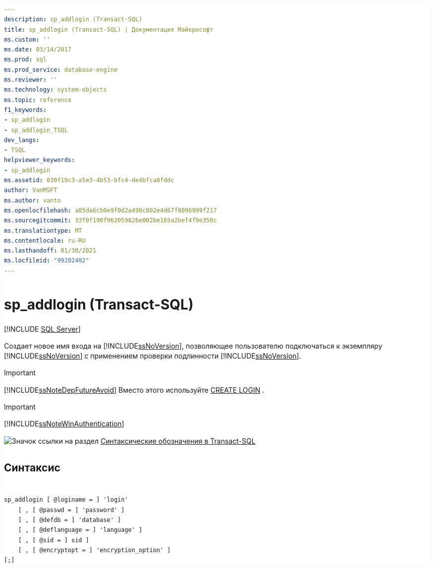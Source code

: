 ```yaml
---
description: sp_addlogin (Transact-SQL)
title: sp_addlogin (Transact-SQL) | Документация Майкрософт
ms.custom: ''
ms.date: 03/14/2017
ms.prod: sql
ms.prod_service: database-engine
ms.reviewer: ''
ms.technology: system-objects
ms.topic: reference
f1_keywords:
- sp_addlogin
- sp_addlogin_TSQL
dev_langs:
- TSQL
helpviewer_keywords:
- sp_addlogin
ms.assetid: 030f19c3-a5e3-4b53-bfc4-de4bfca0fddc
author: VanMSFT
ms.author: vanto
ms.openlocfilehash: a85da6cb0e9f0d2a490c802e4d67f8096999f217
ms.sourcegitcommit: 33f0f190f962059826e002be165a2bef4f9e350c
ms.translationtype: MT
ms.contentlocale: ru-RU
ms.lasthandoff: 01/30/2021
ms.locfileid: "99202402"
---
```

# <a name="sp_addlogin-transact-sql"></a>sp_addlogin (Transact-SQL)
[!INCLUDE [SQL Server](../../includes/applies-to-version/sqlserver.md)]

  Создает новое имя входа на [!INCLUDE[ssNoVersion](../../includes/ssnoversion-md.md)], позволяющее пользователю подключаться к экземпляру [!INCLUDE[ssNoVersion](../../includes/ssnoversion-md.md)] с применением проверки подлинности [!INCLUDE[ssNoVersion](../../includes/ssnoversion-md.md)].  
  
> [!IMPORTANT]  
>  [!INCLUDE[ssNoteDepFutureAvoid](../../includes/ssnotedepfutureavoid-md.md)] Вместо этого используйте [CREATE LOGIN](../../t-sql/statements/create-login-transact-sql.md) .  
  
> [!IMPORTANT]  
>  [!INCLUDE[ssNoteWinAuthentication](../../includes/ssnotewinauthentication-md.md)]  
  
 ![Значок ссылки на раздел](../../database-engine/configure-windows/media/topic-link.gif "Значок ссылки на раздел") [Синтаксические обозначения в Transact-SQL](../../t-sql/language-elements/transact-sql-syntax-conventions-transact-sql.md)  
  
## <a name="syntax"></a>Синтаксис  
  
```  
  
sp_addlogin [ @loginame = ] 'login'   
    [ , [ @passwd = ] 'password' ]   
    [ , [ @defdb = ] 'database' ]   
    [ , [ @deflanguage = ] 'language' ]   
    [ , [ @sid = ] sid ]   
    [ , [ @encryptopt = ] 'encryption_option' ]   
[;]  
```  
  